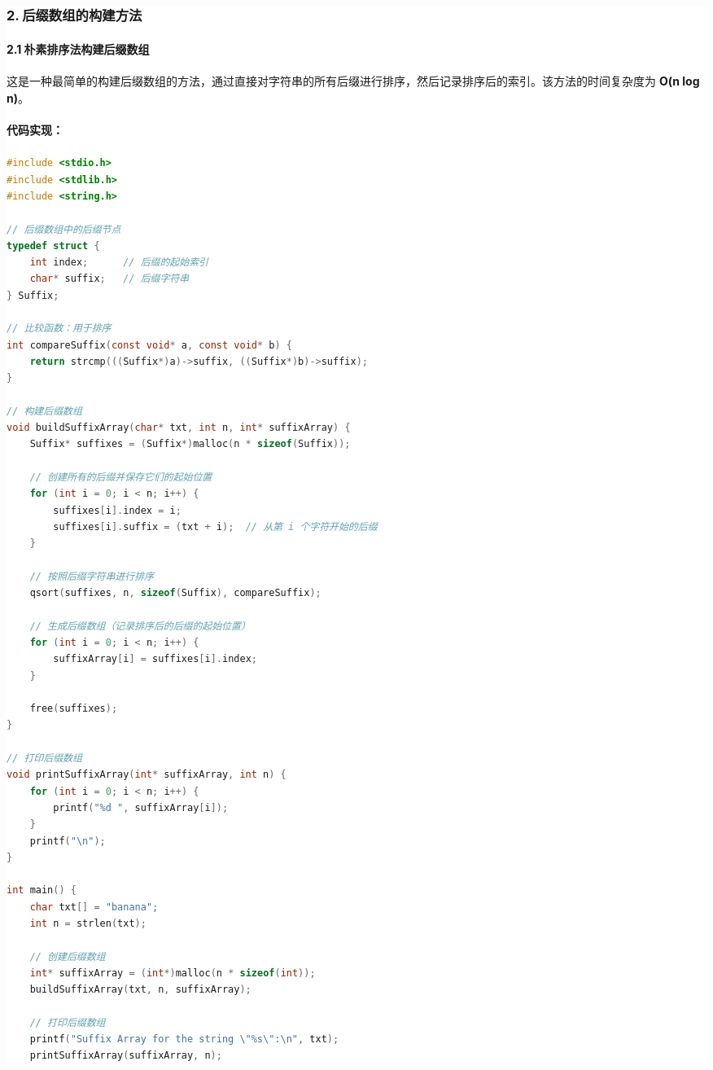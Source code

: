 
### 2. **后缀数组的构建方法**

#### 2.1 朴素排序法构建后缀数组

这是一种最简单的构建后缀数组的方法，通过直接对字符串的所有后缀进行排序，然后记录排序后的索引。该方法的时间复杂度为 **O(n log n)**。

#### 代码实现：
```c
#include <stdio.h>
#include <stdlib.h>
#include <string.h>

// 后缀数组中的后缀节点
typedef struct {
    int index;      // 后缀的起始索引
    char* suffix;   // 后缀字符串
} Suffix;

// 比较函数：用于排序
int compareSuffix(const void* a, const void* b) {
    return strcmp(((Suffix*)a)->suffix, ((Suffix*)b)->suffix);
}

// 构建后缀数组
void buildSuffixArray(char* txt, int n, int* suffixArray) {
    Suffix* suffixes = (Suffix*)malloc(n * sizeof(Suffix));

    // 创建所有的后缀并保存它们的起始位置
    for (int i = 0; i < n; i++) {
        suffixes[i].index = i;
        suffixes[i].suffix = (txt + i);  // 从第 i 个字符开始的后缀
    }

    // 按照后缀字符串进行排序
    qsort(suffixes, n, sizeof(Suffix), compareSuffix);

    // 生成后缀数组（记录排序后的后缀的起始位置）
    for (int i = 0; i < n; i++) {
        suffixArray[i] = suffixes[i].index;
    }

    free(suffixes);
}

// 打印后缀数组
void printSuffixArray(int* suffixArray, int n) {
    for (int i = 0; i < n; i++) {
        printf("%d ", suffixArray[i]);
    }
    printf("\n");
}

int main() {
    char txt[] = "banana";
    int n = strlen(txt);

    // 创建后缀数组
    int* suffixArray = (int*)malloc(n * sizeof(int));
    buildSuffixArray(txt, n, suffixArray);

    // 打印后缀数组
    printf("Suffix Array for the string \"%s\":\n", txt);
    printSuffixArray(suffixArray, n);
```